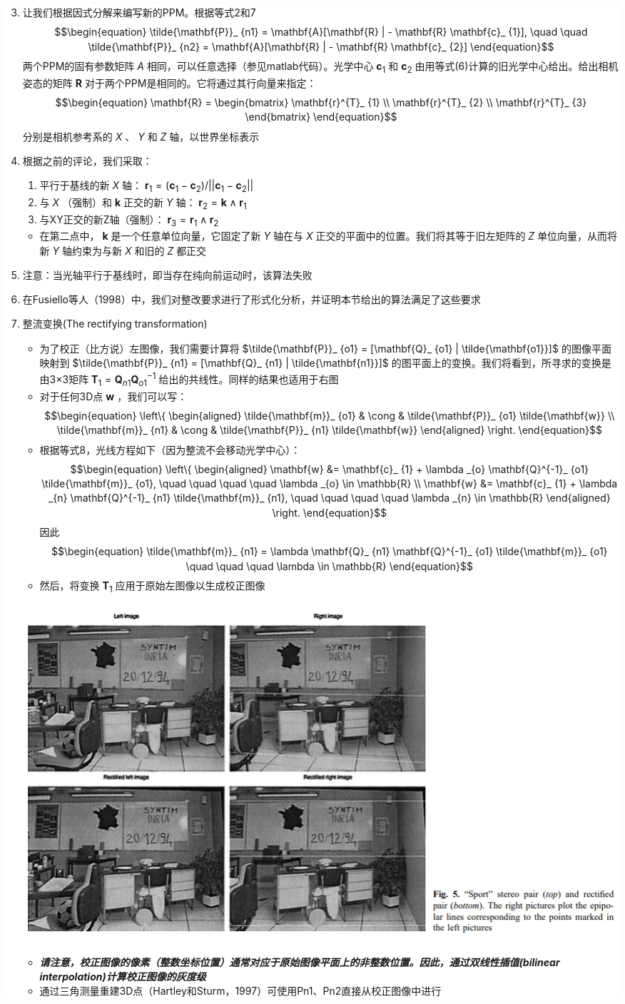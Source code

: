 3. 让我们根据因式分解来编写新的PPM。根据等式2和7 $$\begin{equation} \tilde{\mathbf{P}}_ {n1} = \mathbf{A}[\mathbf{R} | - \mathbf{R} \mathbf{c}_ {1}], \quad \quad \tilde{\mathbf{P}}_ {n2} = \mathbf{A}[\mathbf{R} | - \mathbf{R} \mathbf{c}_ {2}] \end{equation}$$ 两个PPM的固有参数矩阵 $A$ 相同，可以任意选择（参见matlab代码）。光学中心 $\mathbf{c}_ {1}$ 和 $\mathbf{c}_ {2}$ 由用等式(6)计算的旧光学中心给出。给出相机姿态的矩阵 $\mathbf{R}$ 对于两个PPM是相同的。它将通过其行向量来指定： $$\begin{equation} \mathbf{R} = \begin{bmatrix} \mathbf{r}^{T}_ {1} \\ \mathbf{r}^{T}_ {2} \\ \mathbf{r}^{T}_ {3} \end{bmatrix} \end{equation}$$ 分别是相机参考系的 $X$ 、 $Y$ 和 $Z$ 轴，以世界坐标表示

4. 根据之前的评论，我们采取：
    1. 平行于基线的新 $X$ 轴： $\mathbf{r}_ {1} = (\mathbf{c}_ {1} - \mathbf{c}_ {2}) / ||\mathbf{c}_ {1} - \mathbf{c}_ {2}||$
    2. 与 $X$ （强制）和 $\mathbf{k}$ 正交的新 $Y$ 轴： $\mathbf{r}_ {2} = \mathbf{k} \wedge \mathbf{r}_ {1}$
    3. 与XY正交的新Z轴（强制）： $\mathbf{r}_ {3} = \mathbf{r}_ {1} \wedge \mathbf{r}_ {2}$
    - 在第二点中， $\mathbf{k}$ 是一个任意单位向量，它固定了新 $Y$ 轴在与 $X$ 正交的平面中的位置。我们将其等于旧左矩阵的 $Z$ 单位向量，从而将新 $Y$ 轴约束为与新 $X$ 和旧的 $Z$ 都正交

5. 注意：当光轴平行于基线时，即当存在纯向前运动时，该算法失败

6. 在Fusiello等人（1998）中，我们对整改要求进行了形式化分析，并证明本节给出的算法满足了这些要求

7. 整流变换(The rectifying transformation)
    - 为了校正（比方说）左图像，我们需要计算将 $\tilde{\mathbf{P}}_ {o1} = [\mathbf{Q}_ {o1} | \tilde{\mathbf{o1}}]$ 的图像平面映射到 $\tilde{\mathbf{P}}_ {n1} = [\mathbf{Q}_ {n1} | \tilde{\mathbf{n1}}]$ 的图平面上的变换。我们将看到，所寻求的变换是由3×3矩阵 $\mathbf{T}_ {1} = \mathbf{Q}_ {n1} \mathbf{Q}^{-1}_ {o1}$ 给出的共线性。同样的结果也适用于右图
    - 对于任何3D点 $\mathbf{w}$ ，我们可以写： $$\begin{equation} \left\{ \begin{aligned} \tilde{\mathbf{m}}_ {o1} & \cong & \tilde{\mathbf{P}}_ {o1} \tilde{\mathbf{w}} \\ \tilde{\mathbf{m}}_ {n1} & \cong & \tilde{\mathbf{P}}_ {n1} \tilde{\mathbf{w}} \end{aligned} \right. \end{equation}$$ 
    - 根据等式8，光线方程如下（因为整流不会移动光学中心）： $$\begin{equation} \left\{ \begin{aligned} \mathbf{w} &= \mathbf{c}_ {1} + \lambda _{o} \mathbf{Q}^{-1}_ {o1} \tilde{\mathbf{m}}_ {o1}, \quad \quad \quad \quad \lambda _{o} \in \mathbb{R} \\ \mathbf{w} &= \mathbf{c}_ {1} + \lambda _{n} \mathbf{Q}^{-1}_ {n1} \tilde{\mathbf{m}}_ {n1}, \quad \quad \quad \quad \lambda _{n} \in \mathbb{R} \end{aligned} \right. \end{equation}$$ 因此 $$\begin{equation} \tilde{\mathbf{m}}_ {n1} = \lambda \mathbf{Q}_ {n1} \mathbf{Q}^{-1}_ {o1} \tilde{\mathbf{m}}_ {o1} \quad \quad \quad \lambda \in \mathbb{R} \end{equation}$$
    - 然后，将变换 $\mathbf{T}_ {1}$ 应用于原始左图像以生成校正图像

    ![rectified image](../pictures/compact%20algorithm%20for%20rectification%20of%20stereo%20pairs/rectified%20image.png)
    - ***请注意，校正图像的像素（整数坐标位置）通常对应于原始图像平面上的非整数位置。因此，通过双线性插值(bilinear interpolation)计算校正图像的灰度级***
    - 通过三角测量重建3D点（Hartley和Sturm，1997）可使用Pn1、Pn2直接从校正图像中进行
